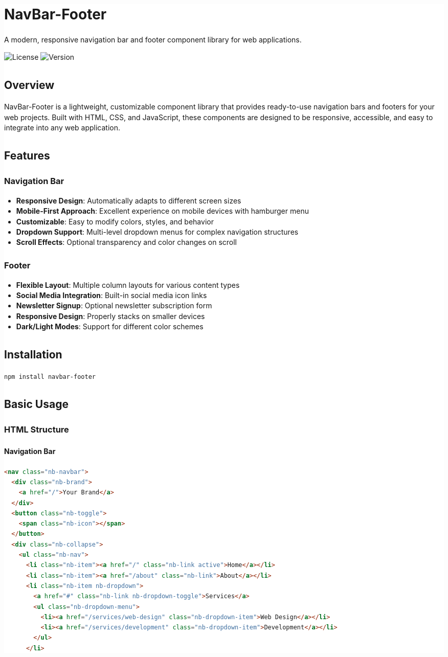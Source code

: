 # NavBar-Footer

A modern, responsive navigation bar and footer component library for web applications.

![License](https://img.shields.io/github/license/DaL1ght1/NavBar-Footer)
![Version](https://img.shields.io/badge/version-1.0.0-blue)

## Overview

NavBar-Footer is a lightweight, customizable component library that provides ready-to-use navigation bars and footers for your web projects. Built with HTML, CSS, and JavaScript, these components are designed to be responsive, accessible, and easy to integrate into any web application.

## Features

### Navigation Bar
- **Responsive Design**: Automatically adapts to different screen sizes
- **Mobile-First Approach**: Excellent experience on mobile devices with hamburger menu
- **Customizable**: Easy to modify colors, styles, and behavior
- **Dropdown Support**: Multi-level dropdown menus for complex navigation structures
- **Scroll Effects**: Optional transparency and color changes on scroll

### Footer
- **Flexible Layout**: Multiple column layouts for various content types
- **Social Media Integration**: Built-in social media icon links
- **Newsletter Signup**: Optional newsletter subscription form
- **Responsive Design**: Properly stacks on smaller devices
- **Dark/Light Modes**: Support for different color schemes

## Installation

```bash
npm install navbar-footer
```



## Basic Usage

### HTML Structure

#### Navigation Bar
```html
<nav class="nb-navbar">
  <div class="nb-brand">
    <a href="/">Your Brand</a>
  </div>
  <button class="nb-toggle">
    <span class="nb-icon"></span>
  </button>
  <div class="nb-collapse">
    <ul class="nb-nav">
      <li class="nb-item"><a href="/" class="nb-link active">Home</a></li>
      <li class="nb-item"><a href="/about" class="nb-link">About</a></li>
      <li class="nb-item nb-dropdown">
        <a href="#" class="nb-link nb-dropdown-toggle">Services</a>
        <ul class="nb-dropdown-menu">
          <li><a href="/services/web-design" class="nb-dropdown-item">Web Design</a></li>
          <li><a href="/services/development" class="nb-dropdown-item">Development</a></li>
        </ul>
      </li>
```